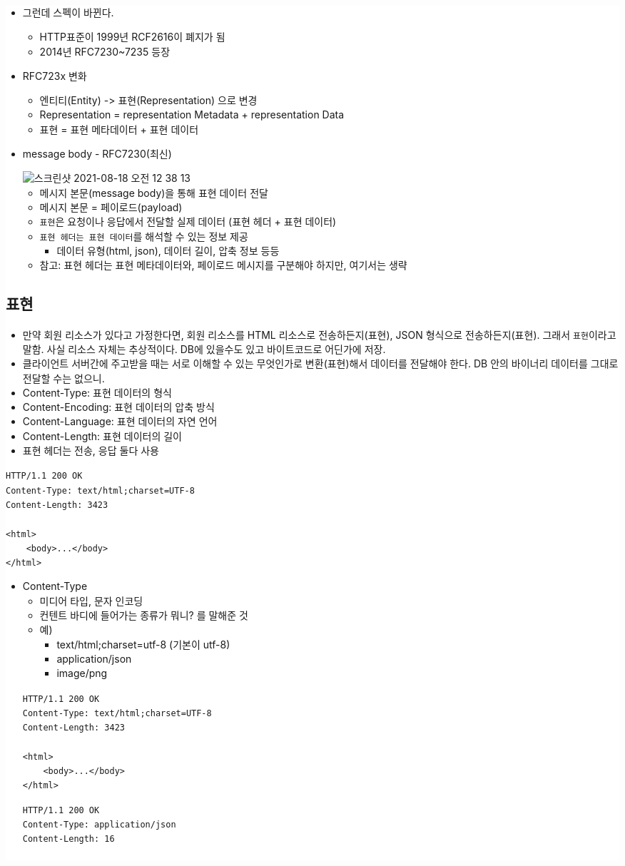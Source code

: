 - 그런데 스펙이 바뀐다.
    - HTTP표준이 1999년 RCF2616이 폐지가 됨
    - 2014년 RFC7230~7235 등장

- RFC723x 변화 
    - 엔티티(Entity) -> 표현(Representation) 으로 변경
    - Representation = representation Metadata + representation Data
    - 표현 = 표현 메타데이터 + 표현 데이터

- message body - RFC7230(최신)

    <img width="672" alt="스크린샷 2021-08-18 오전 12 38 13" src="https://user-images.githubusercontent.com/57219160/129756916-d9054aa6-e666-4154-9c25-f4c41462d3c3.png">
    
    - 메시지 본문(message body)을 통해 표현 데이터 전달
    - 메시지 본문 = 페이로드(payload)
    - `표현`은 요청이나 응답에서 전달할 실제 데이터 (표현 헤더 + 표현 데이터)
    - `표현 헤더는 표현 데이터`를 해석할 수 있는 정보 제공
        - 데이터 유형(html, json), 데이터 길이, 압축 정보 등등
    - 참고: 표현 헤더는 표현 메타데이터와, 페이로드 메시지를 구분해야 하지만, 여기서는 생략

## 표현
- 만약 회원 리소스가 있다고 가정한다면, 회원 리소스를 HTML 리소스로 전송하든지(표현), JSON 형식으로 전송하든지(표현). 그래서 `표현`이라고 말함. 사실 리소스 자체는 추상적이다. DB에 있을수도 있고 바이트코드로 어딘가에 저장. 
- 클라이언트 서버간에 주고받을 때는 서로 이해할 수 있는 무엇인가로 변환(표현)해서 데이터를 전달해야 한다. DB 안의 바이너리 데이터를 그대로 전달할 수는 없으니.
- Content-Type: 표현 데이터의 형식
- Content-Encoding: 표현 데이터의 압축 방식
- Content-Language: 표현 데이터의 자연 언어
- Content-Length: 표현 데이터의 길이
- 표현 헤더는 전송, 응답 둘다 사용

```
HTTP/1.1 200 OK
Content-Type: text/html;charset=UTF-8
Content-Length: 3423

<html>
    <body>...</body>
</html>
```

- Content-Type
    - 미디어 타입, 문자 인코딩
    - 컨텐트 바디에 들어가는 종류가 뭐니? 를 말해준 것
    - 예) 
        - text/html;charset=utf-8 (기본이 utf-8)
        - application/json 
        - image/png
    ```
    HTTP/1.1 200 OK
    Content-Type: text/html;charset=UTF-8
    Content-Length: 3423

    <html>
        <body>...</body>
    </html>
    ```
    ```
    HTTP/1.1 200 OK
    Content-Type: application/json
    Content-Length: 16
    